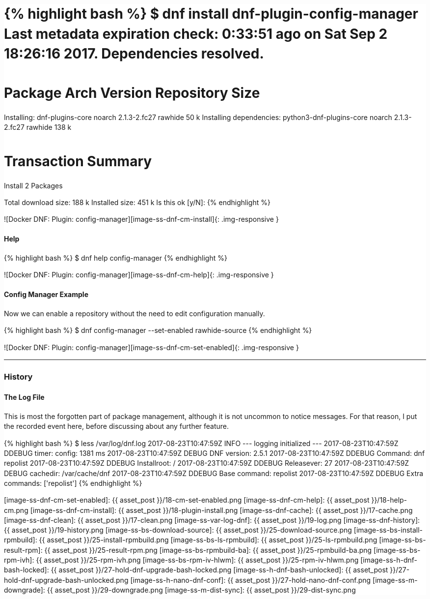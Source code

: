 {% highlight bash %}
$ dnf install dnf-plugin-config-manager
Last metadata expiration check: 0:33:51 ago on Sat Sep  2 18:26:16 2017.
Dependencies resolved.
=============================================================================
 Package                      Arch       Version           Repository   Size
=============================================================================
Installing:
 dnf-plugins-core             noarch     2.1.3-2.fc27      rawhide      50 k
Installing dependencies:
 python3-dnf-plugins-core     noarch     2.1.3-2.fc27      rawhide     138 k

Transaction Summary
=============================================================================
Install  2 Packages

Total download size: 188 k
Installed size: 451 k
Is this ok [y/N]: 
{% endhighlight %}

![Docker DNF: Plugin: config-manager][image-ss-dnf-cm-install]{: .img-responsive }

#### Help

{% highlight bash %}
$ dnf help config-manager
{% endhighlight %}

![Docker DNF: Plugin: config-manager][image-ss-dnf-cm-help]{: .img-responsive }

#### Config Manager Example

Now we can enable a repository without the need to edit configuration manually.

{% highlight bash %}
$ dnf config-manager --set-enabled rawhide-source
{% endhighlight %}

![Docker DNF: Plugin: config-manager][image-ss-dnf-cm-set-enabled]{: .img-responsive }

-- -- --

### History

#### The Log File

This is most the forgotten part of package management,
although it is not uncommon to notice messages.
For that reason, I put the recorded event here, 
before discussing about any further feature.

{% highlight bash %}
$ less /var/log/dnf.log
2017-08-23T10:47:59Z INFO --- logging initialized ---
2017-08-23T10:47:59Z DDEBUG timer: config: 1381 ms
2017-08-23T10:47:59Z DEBUG DNF version: 2.5.1
2017-08-23T10:47:59Z DDEBUG Command: dnf repolist 
2017-08-23T10:47:59Z DDEBUG Installroot: /
2017-08-23T10:47:59Z DDEBUG Releasever: 27
2017-08-23T10:47:59Z DEBUG cachedir: /var/cache/dnf
2017-08-23T10:47:59Z DDEBUG Base command: repolist
2017-08-23T10:47:59Z DDEBUG Extra commands: ['repolist']
{% endhighlight %}


[//]: <> ( -- -- -- links below -- -- -- )
[image-ss-dnf-cm-set-enabled]:  {{ asset_post }}/18-cm-set-enabled.png
[image-ss-dnf-cm-help]:         {{ asset_post }}/18-help-cm.png
[image-ss-dnf-cm-install]:      {{ asset_post }}/18-plugin-install.png
[image-ss-dnf-cache]:     {{ asset_post }}/17-cache.png
[image-ss-dnf-clean]:     {{ asset_post }}/17-clean.png
[image-ss-var-log-dnf]:   {{ asset_post }}/19-log.png
[image-ss-dnf-history]:   {{ asset_post }}/19-history.png
[image-ss-bs-download-source]:   {{ asset_post }}/25-download-source.png
[image-ss-bs-install-rpmbuild]:  {{ asset_post }}/25-install-rpmbuild.png
[image-ss-bs-ls-rpmbuild]:       {{ asset_post }}/25-ls-rpmbuild.png
[image-ss-bs-result-rpm]:        {{ asset_post }}/25-result-rpm.png
[image-ss-bs-rpmbuild-ba]:       {{ asset_post }}/25-rpmbuild-ba.png
[image-ss-bs-rpm-ivh]:           {{ asset_post }}/25-rpm-ivh.png
[image-ss-bs-rpm-iv-hlwm]:       {{ asset_post }}/25-rpm-iv-hlwm.png
[image-ss-h-dnf-bash-locked]:    {{ asset_post }}/27-hold-dnf-upgrade-bash-locked.png
[image-ss-h-dnf-bash-unlocked]:  {{ asset_post }}/27-hold-dnf-upgrade-bash-unlocked.png
[image-ss-h-nano-dnf-conf]:      {{ asset_post }}/27-hold-nano-dnf-conf.png
[image-ss-m-downgrade]:      {{ asset_post }}/29-downgrade.png
[image-ss-m-dist-sync]:      {{ asset_post }}/29-dist-sync.png